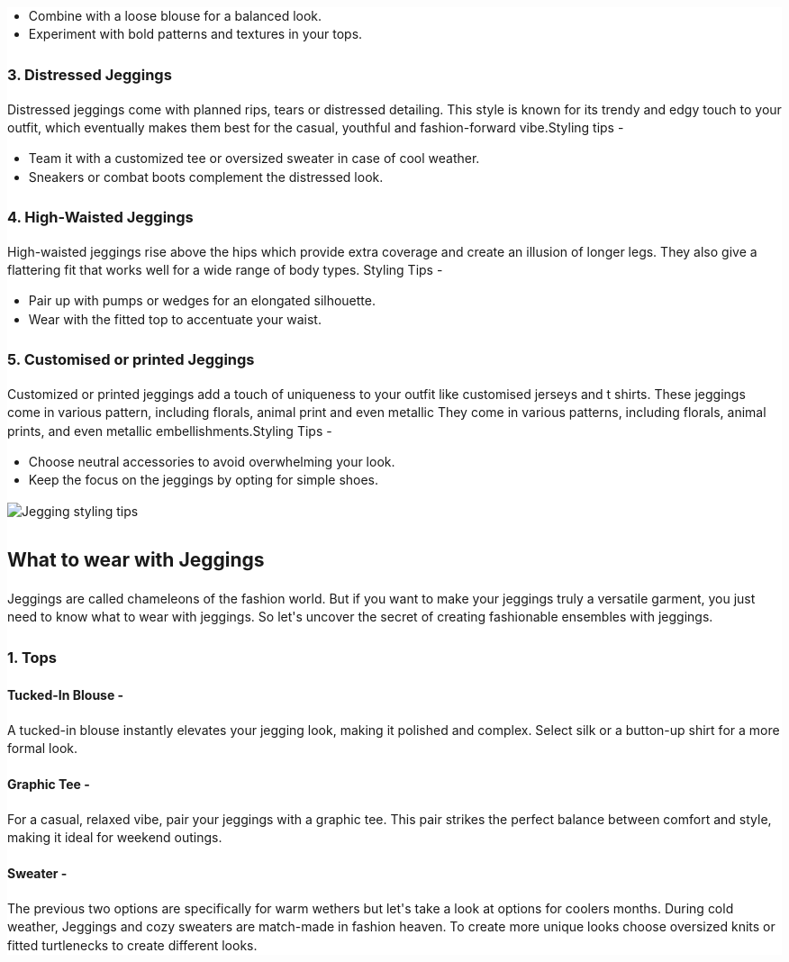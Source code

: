 - Combine with a loose blouse for a balanced look.
- Experiment with bold patterns and textures in your tops.

### 3. Distressed Jeggings

Distressed jeggings come with planned rips, tears or distressed detailing. This style is known for its trendy and edgy touch to your outfit, which eventually makes them best for the casual, youthful and fashion-forward vibe.Styling tips -

- Team it with a customized tee or oversized sweater in case of cool weather.
- Sneakers or combat boots complement the distressed look.

### 4. High-Waisted Jeggings

High-waisted jeggings rise above the hips which provide extra coverage and create an illusion of longer legs. They also give a flattering fit that works well for a wide range of body types. Styling Tips -

- Pair up with pumps or wedges for an elongated silhouette.
- Wear with the fitted top to accentuate your waist.

### 5. Customised or printed Jeggings

Customized or printed jeggings add a touch of uniqueness to your outfit like customised jerseys and t shirts. These jeggings come in various pattern, including florals, animal print and even metallic They come in various patterns, including florals, animal prints, and even metallic embellishments.Styling Tips -

- Choose neutral accessories to avoid overwhelming your look.
- Keep the focus on the jeggings by opting for simple shoes.

![Jegging styling tips](https://cdn.shopify.com/s/files/1/0724/9454/7231/files/5_5abbf3f1-8462-44d1-ad15-ca5c4641dd15_480x480.jpg?v=1692969605)

## What to wear with Jeggings

Jeggings are called chameleons of the fashion world. But if you want to make your jeggings truly a versatile garment, you just need to know what to wear with jeggings. So let's uncover the secret of creating fashionable ensembles with jeggings.

### 1. Tops

#### Tucked-In Blouse -

A tucked-in blouse instantly elevates your jegging look, making it polished and complex. Select silk or a button-up shirt for a more formal look.

#### Graphic Tee -

For a casual, relaxed vibe, pair your jeggings with a graphic tee. This pair strikes the perfect balance between comfort and style, making it ideal for weekend outings.

#### Sweater -

The previous two options are specifically for warm wethers but let's take a look at options for coolers months. During cold weather, Jeggings and cozy sweaters are match-made in fashion heaven. To create more unique looks choose oversized knits or fitted turtlenecks to create different looks.
